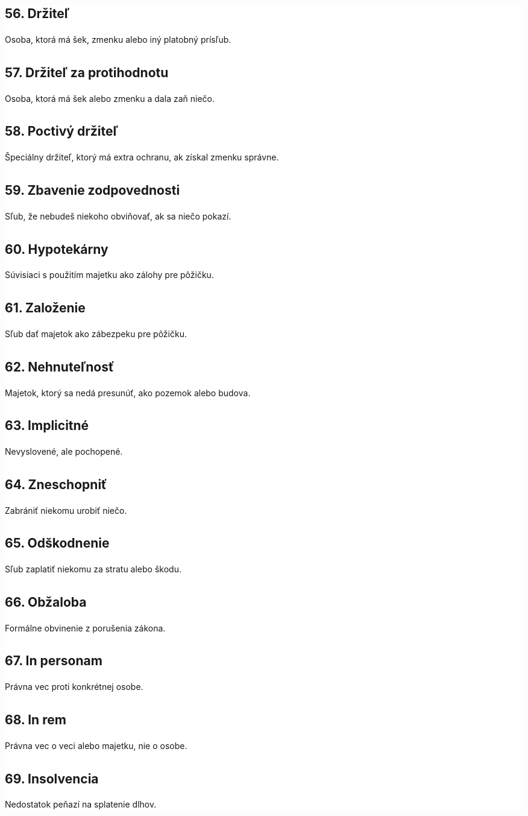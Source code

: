 ## 56. Držiteľ
Osoba, ktorá má šek, zmenku alebo iný platobný prísľub.

## 57. Držiteľ za protihodnotu
Osoba, ktorá má šek alebo zmenku a dala zaň niečo.

## 58. Poctivý držiteľ
Špeciálny držiteľ, ktorý má extra ochranu, ak získal zmenku správne.

## 59. Zbavenie zodpovednosti
Sľub, že nebudeš niekoho obviňovať, ak sa niečo pokazí.

## 60. Hypotekárny
Súvisiaci s použitím majetku ako zálohy pre pôžičku.

## 61. Založenie
Sľub dať majetok ako zábezpeku pre pôžičku.

## 62. Nehnuteľnosť
Majetok, ktorý sa nedá presunúť, ako pozemok alebo budova.

## 63. Implicitné
Nevyslovené, ale pochopené.

## 64. Zneschopniť
Zabrániť niekomu urobiť niečo.

## 65. Odškodnenie
Sľub zaplatiť niekomu za stratu alebo škodu.

## 66. Obžaloba
Formálne obvinenie z porušenia zákona.

## 67. In personam
Právna vec proti konkrétnej osobe.

## 68. In rem
Právna vec o veci alebo majetku, nie o osobe.

## 69. Insolvencia
Nedostatok peňazí na splatenie dlhov.

